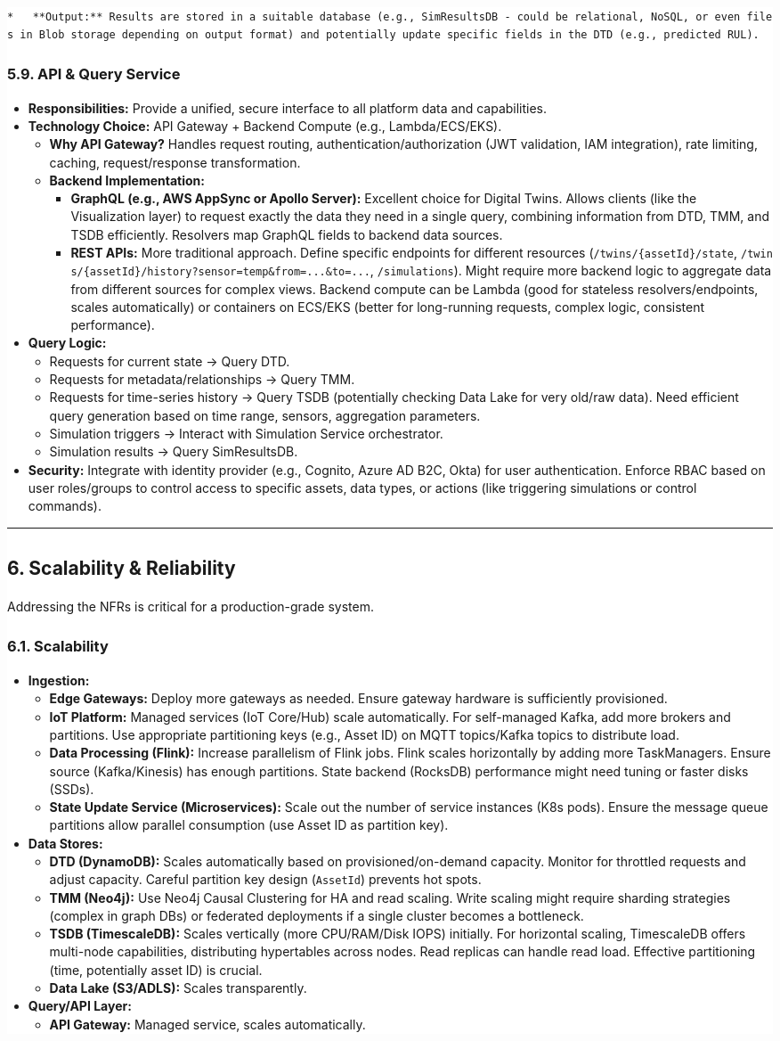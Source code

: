     *   **Output:** Results are stored in a suitable database (e.g., SimResultsDB - could be relational, NoSQL, or even files in Blob storage depending on output format) and potentially update specific fields in the DTD (e.g., predicted RUL).

### 5.9. API & Query Service

*   **Responsibilities:** Provide a unified, secure interface to all platform data and capabilities.
*   **Technology Choice:** API Gateway + Backend Compute (e.g., Lambda/ECS/EKS).
    *   **Why API Gateway?** Handles request routing, authentication/authorization (JWT validation, IAM integration), rate limiting, caching, request/response transformation.
    *   **Backend Implementation:**
        *   **GraphQL (e.g., AWS AppSync or Apollo Server):** Excellent choice for Digital Twins. Allows clients (like the Visualization layer) to request exactly the data they need in a single query, combining information from DTD, TMM, and TSDB efficiently. Resolvers map GraphQL fields to backend data sources.
        *   **REST APIs:** More traditional approach. Define specific endpoints for different resources (`/twins/{assetId}/state`, `/twins/{assetId}/history?sensor=temp&from=...&to=...`, `/simulations`). Might require more backend logic to aggregate data from different sources for complex views. Backend compute can be Lambda (good for stateless resolvers/endpoints, scales automatically) or containers on ECS/EKS (better for long-running requests, complex logic, consistent performance).
*   **Query Logic:**
    *   Requests for current state -> Query DTD.
    *   Requests for metadata/relationships -> Query TMM.
    *   Requests for time-series history -> Query TSDB (potentially checking Data Lake for very old/raw data). Need efficient query generation based on time range, sensors, aggregation parameters.
    *   Simulation triggers -> Interact with Simulation Service orchestrator.
    *   Simulation results -> Query SimResultsDB.
*   **Security:** Integrate with identity provider (e.g., Cognito, Azure AD B2C, Okta) for user authentication. Enforce RBAC based on user roles/groups to control access to specific assets, data types, or actions (like triggering simulations or control commands).

---

## 6. Scalability & Reliability

Addressing the NFRs is critical for a production-grade system.

### 6.1. Scalability

*   **Ingestion:**
    *   **Edge Gateways:** Deploy more gateways as needed. Ensure gateway hardware is sufficiently provisioned.
    *   **IoT Platform:** Managed services (IoT Core/Hub) scale automatically. For self-managed Kafka, add more brokers and partitions. Use appropriate partitioning keys (e.g., Asset ID) on MQTT topics/Kafka topics to distribute load.
    *   **Data Processing (Flink):** Increase parallelism of Flink jobs. Flink scales horizontally by adding more TaskManagers. Ensure source (Kafka/Kinesis) has enough partitions. State backend (RocksDB) performance might need tuning or faster disks (SSDs).
    *   **State Update Service (Microservices):** Scale out the number of service instances (K8s pods). Ensure the message queue partitions allow parallel consumption (use Asset ID as partition key).
*   **Data Stores:**
    *   **DTD (DynamoDB):** Scales automatically based on provisioned/on-demand capacity. Monitor for throttled requests and adjust capacity. Careful partition key design (`AssetId`) prevents hot spots.
    *   **TMM (Neo4j):** Use Neo4j Causal Clustering for HA and read scaling. Write scaling might require sharding strategies (complex in graph DBs) or federated deployments if a single cluster becomes a bottleneck.
    *   **TSDB (TimescaleDB):** Scales vertically (more CPU/RAM/Disk IOPS) initially. For horizontal scaling, TimescaleDB offers multi-node capabilities, distributing hypertables across nodes. Read replicas can handle read load. Effective partitioning (time, potentially asset ID) is crucial.
    *   **Data Lake (S3/ADLS):** Scales transparently.
*   **Query/API Layer:**
    *   **API Gateway:** Managed service, scales automatically.